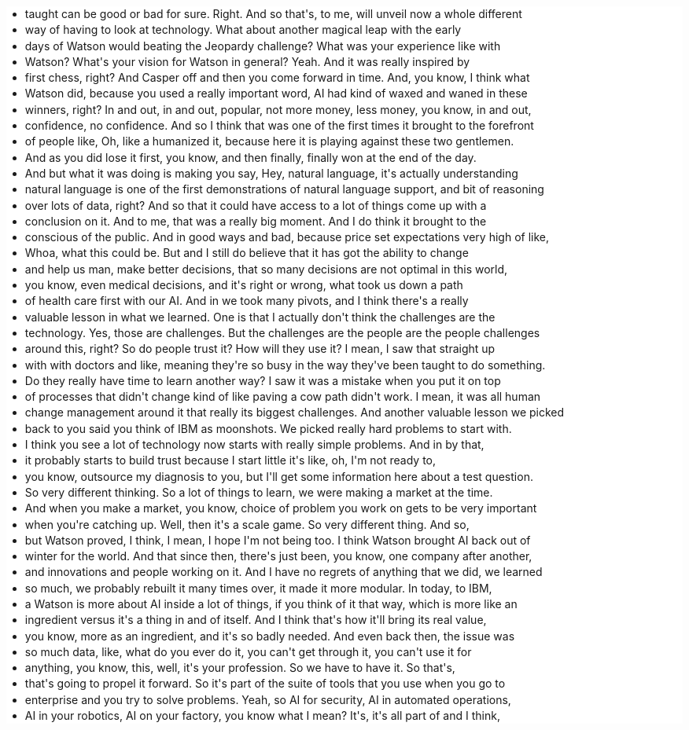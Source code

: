 *  taught can be good or bad for sure. Right. And so that's, to me, will unveil now a whole different
*  way of having to look at technology. What about another magical leap with the early
*  days of Watson would beating the Jeopardy challenge? What was your experience like with
*  Watson? What's your vision for Watson in general? Yeah. And it was really inspired by
*  first chess, right? And Casper off and then you come forward in time. And, you know, I think what
*  Watson did, because you used a really important word, AI had kind of waxed and waned in these
*  winners, right? In and out, in and out, popular, not more money, less money, you know, in and out,
*  confidence, no confidence. And so I think that was one of the first times it brought to the forefront
*  of people like, Oh, like a humanized it, because here it is playing against these two gentlemen.
*  And as you did lose it first, you know, and then finally, finally won at the end of the day.
*  And but what it was doing is making you say, Hey, natural language, it's actually understanding
*  natural language is one of the first demonstrations of natural language support, and bit of reasoning
*  over lots of data, right? And so that it could have access to a lot of things come up with a
*  conclusion on it. And to me, that was a really big moment. And I do think it brought to the
*  conscious of the public. And in good ways and bad, because price set expectations very high of like,
*  Whoa, what this could be. But and I still do believe that it has got the ability to change
*  and help us man, make better decisions, that so many decisions are not optimal in this world,
*  you know, even medical decisions, and it's right or wrong, what took us down a path
*  of health care first with our AI. And in we took many pivots, and I think there's a really
*  valuable lesson in what we learned. One is that I actually don't think the challenges are the
*  technology. Yes, those are challenges. But the challenges are the people are the people challenges
*  around this, right? So do people trust it? How will they use it? I mean, I saw that straight up
*  with with doctors and like, meaning they're so busy in the way they've been taught to do something.
*  Do they really have time to learn another way? I saw it was a mistake when you put it on top
*  of processes that didn't change kind of like paving a cow path didn't work. I mean, it was all human
*  change management around it that really its biggest challenges. And another valuable lesson we picked
*  back to you said you think of IBM as moonshots. We picked really hard problems to start with.
*  I think you see a lot of technology now starts with really simple problems. And in by that,
*  it probably starts to build trust because I start little it's like, oh, I'm not ready to,
*  you know, outsource my diagnosis to you, but I'll get some information here about a test question.
*  So very different thinking. So a lot of things to learn, we were making a market at the time.
*  And when you make a market, you know, choice of problem you work on gets to be very important
*  when you're catching up. Well, then it's a scale game. So very different thing. And so,
*  but Watson proved, I think, I mean, I hope I'm not being too. I think Watson brought AI back out of
*  winter for the world. And that since then, there's just been, you know, one company after another,
*  and innovations and people working on it. And I have no regrets of anything that we did, we learned
*  so much, we probably rebuilt it many times over, it made it more modular. In today, to IBM,
*  a Watson is more about AI inside a lot of things, if you think of it that way, which is more like an
*  ingredient versus it's a thing in and of itself. And I think that's how it'll bring its real value,
*  you know, more as an ingredient, and it's so badly needed. And even back then, the issue was
*  so much data, like, what do you ever do it, you can't get through it, you can't use it for
*  anything, you know, this, well, it's your profession. So we have to have it. So that's,
*  that's going to propel it forward. So it's part of the suite of tools that you use when you go to
*  enterprise and you try to solve problems. Yeah, so AI for security, AI in automated operations,
*  AI in your robotics, AI on your factory, you know what I mean? It's, it's all part of and I think,